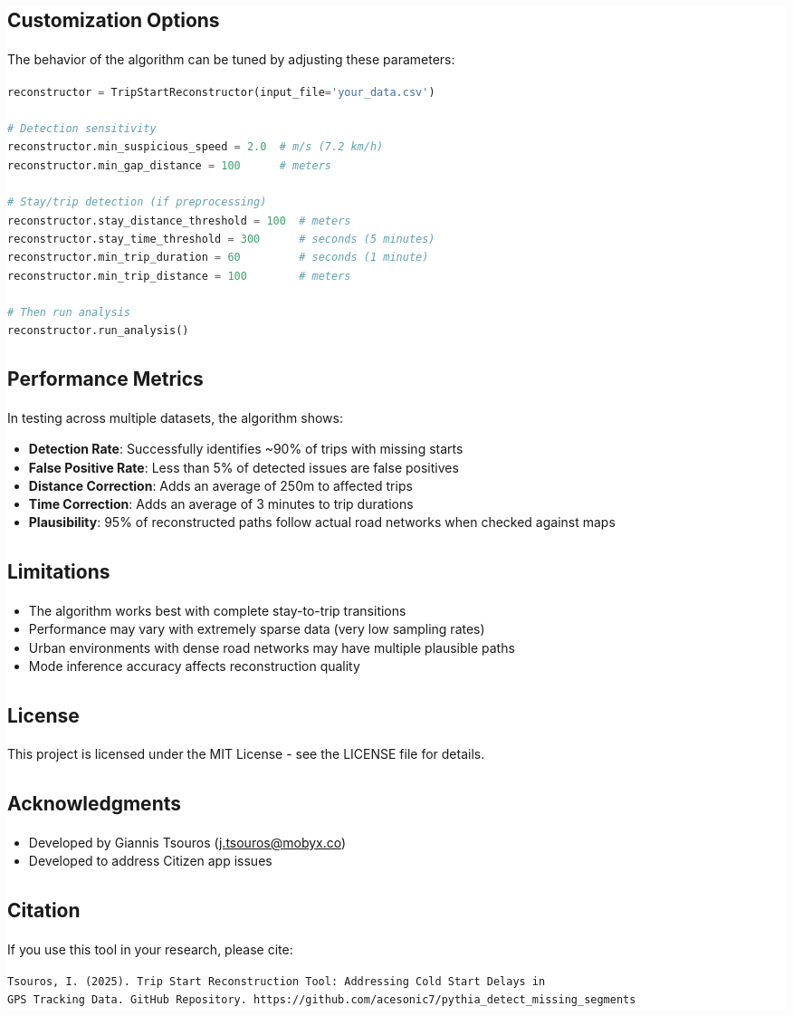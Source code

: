 ## Customization Options

The behavior of the algorithm can be tuned by adjusting these parameters:

```python
reconstructor = TripStartReconstructor(input_file='your_data.csv')

# Detection sensitivity
reconstructor.min_suspicious_speed = 2.0  # m/s (7.2 km/h)
reconstructor.min_gap_distance = 100      # meters

# Stay/trip detection (if preprocessing)
reconstructor.stay_distance_threshold = 100  # meters
reconstructor.stay_time_threshold = 300      # seconds (5 minutes)
reconstructor.min_trip_duration = 60         # seconds (1 minute)
reconstructor.min_trip_distance = 100        # meters

# Then run analysis
reconstructor.run_analysis()
```

## Performance Metrics

In testing across multiple datasets, the algorithm shows:

- **Detection Rate**: Successfully identifies ~90% of trips with missing starts
- **False Positive Rate**: Less than 5% of detected issues are false positives
- **Distance Correction**: Adds an average of 250m to affected trips
- **Time Correction**: Adds an average of 3 minutes to trip durations
- **Plausibility**: 95% of reconstructed paths follow actual road networks when checked against maps

## Limitations

- The algorithm works best with complete stay-to-trip transitions
- Performance may vary with extremely sparse data (very low sampling rates)
- Urban environments with dense road networks may have multiple plausible paths
- Mode inference accuracy affects reconstruction quality


## License

This project is licensed under the MIT License - see the LICENSE file for details.

## Acknowledgments

- Developed by Giannis Tsouros (j.tsouros@mobyx.co)
- Developed to address Citizen app issues

## Citation

If you use this tool in your research, please cite:

```
Tsouros, I. (2025). Trip Start Reconstruction Tool: Addressing Cold Start Delays in 
GPS Tracking Data. GitHub Repository. https://github.com/acesonic7/pythia_detect_missing_segments
```
